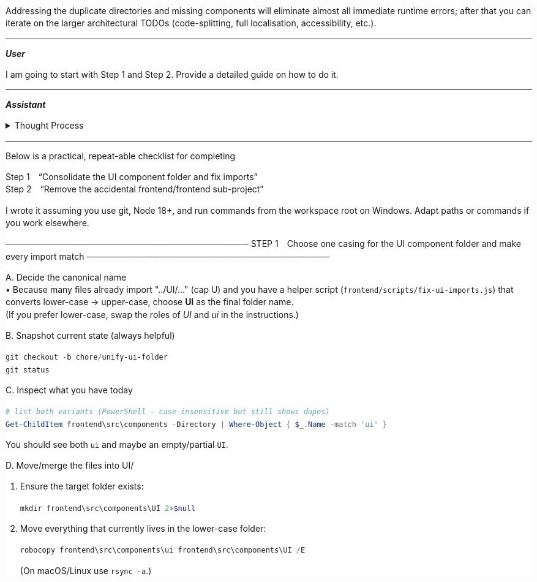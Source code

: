 Addressing the duplicate directories and missing components will eliminate almost all immediate runtime errors; after that you can iterate on the larger architectural TODOs (code-splitting, full localisation, accessibility, etc.).

---

_**User**_

I am going to start with Step 1 and Step 2. Provide a detailed guide on how to do it.

---

_**Assistant**_

<think><details><summary>Thought Process</summary></details></think>

---

Below is a practical, repeat-able checklist for completing 

Step 1 “Consolidate the UI component folder and fix imports”  
Step 2 “Remove the accidental frontend/frontend sub-project”

I wrote it assuming you use git, Node 18+, and run commands from the workspace root on Windows. Adapt paths or commands if you work elsewhere.

────────────────────────────────────────
STEP 1 Choose one casing for the UI component folder and make every import match
────────────────────────────────────────

A. Decide the canonical name  
   • Because many files already import "../UI/…" (cap U) and you have a helper script (`frontend/scripts/fix-ui-imports.js`) that converts lower-case → upper-case, choose **UI** as the final folder name.  
     (If you prefer lower-case, swap the roles of *UI* and *ui* in the instructions.)

B. Snapshot current state (always helpful)  
```powershell
git checkout -b chore/unify-ui-folder
git status
```

C. Inspect what you have today  
```powershell
# list both variants (PowerShell – case-insensitive but still shows dupes)
Get-ChildItem frontend\src\components -Directory | Where-Object { $_.Name -match 'ui' }
```
You should see both `ui` and maybe an empty/partial `UI`.

D. Move/merge the files into UI/  
1. Ensure the target folder exists:  
   ```powershell
   mkdir frontend\src\components\UI 2>$null
   ```
2. Move everything that currently lives in the lower-case folder:  
   ```powershell
   robocopy frontend\src\components\ui frontend\src\components\UI /E
   ```
   (On macOS/Linux use `rsync -a`.)
